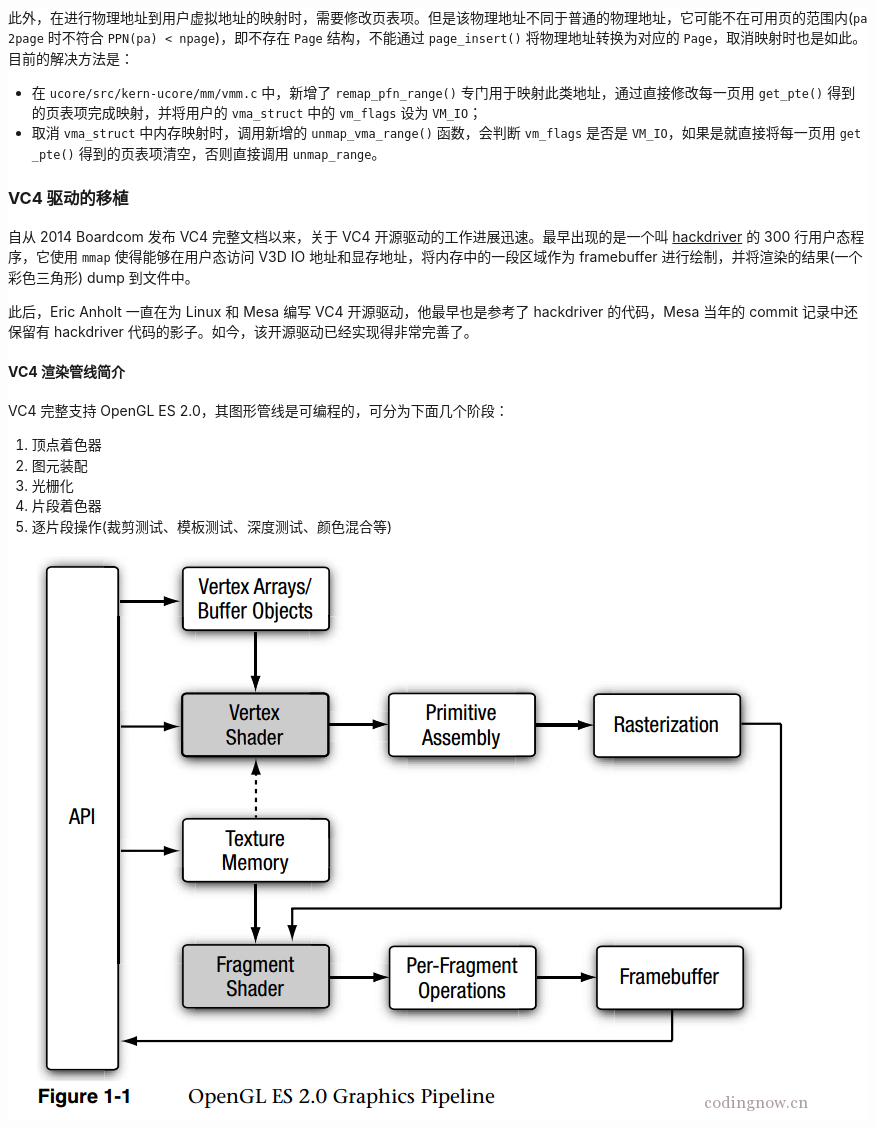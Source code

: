 此外，在进行物理地址到用户虚拟地址的映射时，需要修改页表项。但是该物理地址不同于普通的物理地址，它可能不在可用页的范围内(`pa2page` 时不符合 `PPN(pa) < npage`)，即不存在 `Page` 结构，不能通过 `page_insert()` 将物理地址转换为对应的 `Page`，取消映射时也是如此。目前的解决方法是：

* 在 `ucore/src/kern-ucore/mm/vmm.c` 中，新增了 `remap_pfn_range()` 专门用于映射此类地址，通过直接修改每一页用 `get_pte()` 得到的页表项完成映射，并将用户的 `vma_struct` 中的 `vm_flags` 设为 `VM_IO`；
* 取消 `vma_struct` 中内存映射时，调用新增的 `unmap_vma_range()` 函数，会判断 `vm_flags` 是否是 `VM_IO`，如果是就直接将每一页用 `get_pte()` 得到的页表项清空，否则直接调用 `unmap_range`。

### VC4 驱动的移植

自从 2014 Boardcom 发布 VC4 完整文档以来，关于 VC4 开源驱动的工作进展迅速。最早出现的是一个叫 [hackdriver](https://github.com/phire/hackdriver) 的 300 行用户态程序，它使用 `mmap` 使得能够在用户态访问 V3D IO 地址和显存地址，将内存中的一段区域作为 framebuffer 进行绘制，并将渲染的结果(一个彩色三角形) dump 到文件中。

此后，Eric Anholt 一直在为 Linux 和 Mesa 编写 VC4 开源驱动，他最早也是参考了 hackdriver 的代码，Mesa 当年的 commit 记录中还保留有 hackdriver 代码的影子。如今，该开源驱动已经实现得非常完善了。

#### VC4 渲染管线简介

VC4 完整支持 OpenGL ES 2.0，其图形管线是可编程的，可分为下面几个阶段：

1. 顶点着色器
2. 图元装配
3. 光栅化
4. 片段着色器
5. 逐片段操作(裁剪测试、模板测试、深度测试、颜色混合等)

![](img/gles2_pipeline.png)
